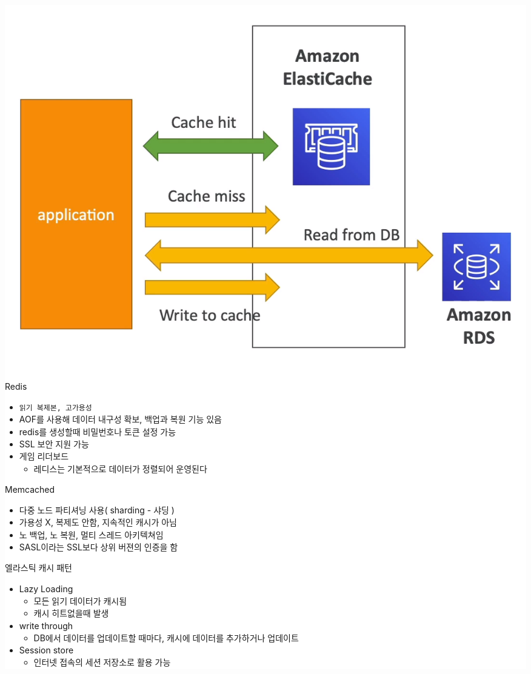 ![Alt text](../etc/image2/%EC%97%98%EB%9D%BC%EC%8A%A4%ED%8B%B1%EC%BA%90%EC%8B%9C.png)


Redis
- `읽기 복제본, 고가용성`
- AOF를 사용해 데이터 내구성 확보, 백업과 복원 기능 있음
- redis를 생성할때 비밀번호나 토큰 설정 가능
- SSL 보안 지원 가능
- 게임 리더보드
  - 레디스는 기본적으로 데이터가 정렬되어 운영된다

Memcached
- 다중 노드 파티셔닝 사용( sharding - 샤딩 )
- 가용성 X, 복제도 안함, 지속적인 캐시가 아님
- 노 백업, 노 복원, 멀티 스레드 아키텍쳐임
- SASL이라는 SSL보다 상위 버젼의 인증을 함



엘라스틱 캐시 패턴
- Lazy Loading
  - 모든 읽기 데이터가 캐시됨 
  - 캐시 히트없을때 발생
- write through 
  - DB에서 데이터를 업데이트할 때마다, 캐시에 데이터를 추가하거나 업데이트
- Session store
  - 인터넷 접속의 세션 저장소로 활용 가능
